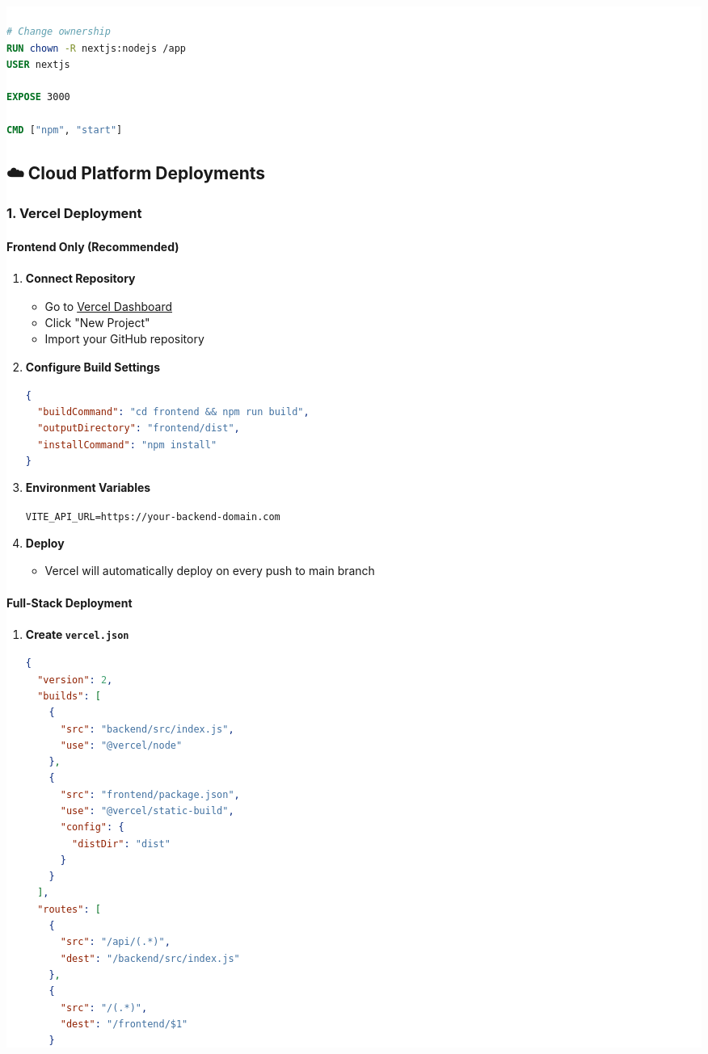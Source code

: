 ```dockerfile

# Change ownership
RUN chown -R nextjs:nodejs /app
USER nextjs

EXPOSE 3000

CMD ["npm", "start"]
```

## ☁️ Cloud Platform Deployments

### 1. Vercel Deployment

#### Frontend Only (Recommended)
1. **Connect Repository**
   - Go to [Vercel Dashboard](https://vercel.com/dashboard)
   - Click "New Project"
   - Import your GitHub repository

2. **Configure Build Settings**
   ```json
   {
     "buildCommand": "cd frontend && npm run build",
     "outputDirectory": "frontend/dist",
     "installCommand": "npm install"
   }
   ```

3. **Environment Variables**
   ```
   VITE_API_URL=https://your-backend-domain.com
   ```

4. **Deploy**
   - Vercel will automatically deploy on every push to main branch

#### Full-Stack Deployment
1. **Create `vercel.json`**
   ```json
   {
     "version": 2,
     "builds": [
       {
         "src": "backend/src/index.js",
         "use": "@vercel/node"
       },
       {
         "src": "frontend/package.json",
         "use": "@vercel/static-build",
         "config": {
           "distDir": "dist"
         }
       }
     ],
     "routes": [
       {
         "src": "/api/(.*)",
         "dest": "/backend/src/index.js"
       },
       {
         "src": "/(.*)",
         "dest": "/frontend/$1"
       }
   ```